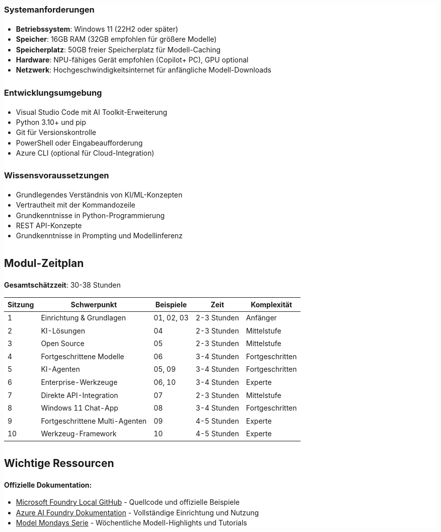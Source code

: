 ### Systemanforderungen
- **Betriebssystem**: Windows 11 (22H2 oder später)
- **Speicher**: 16GB RAM (32GB empfohlen für größere Modelle)
- **Speicherplatz**: 50GB freier Speicherplatz für Modell-Caching
- **Hardware**: NPU-fähiges Gerät empfohlen (Copilot+ PC), GPU optional
- **Netzwerk**: Hochgeschwindigkeitsinternet für anfängliche Modell-Downloads

### Entwicklungsumgebung
- Visual Studio Code mit AI Toolkit-Erweiterung
- Python 3.10+ und pip
- Git für Versionskontrolle
- PowerShell oder Eingabeaufforderung
- Azure CLI (optional für Cloud-Integration)

### Wissensvoraussetzungen
- Grundlegendes Verständnis von KI/ML-Konzepten
- Vertrautheit mit der Kommandozeile
- Grundkenntnisse in Python-Programmierung
- REST API-Konzepte
- Grundkenntnisse in Prompting und Modellinferenz

## Modul-Zeitplan

**Gesamtschätzzeit**: 30-38 Stunden

| Sitzung | Schwerpunkt | Beispiele | Zeit | Komplexität |
|---------|-------------|-----------|------|-------------|
|  1 | Einrichtung & Grundlagen | 01, 02, 03 | 2-3 Stunden | Anfänger |
|  2 | KI-Lösungen | 04 | 2-3 Stunden | Mittelstufe |
|  3 | Open Source | 05 | 2-3 Stunden | Mittelstufe |
|  4 | Fortgeschrittene Modelle | 06 | 3-4 Stunden | Fortgeschritten |
|  5 | KI-Agenten | 05, 09 | 3-4 Stunden | Fortgeschritten |
|  6 | Enterprise-Werkzeuge | 06, 10 | 3-4 Stunden | Experte |
|  7 | Direkte API-Integration | 07 | 2-3 Stunden | Mittelstufe |
|  8 | Windows 11 Chat-App | 08 | 3-4 Stunden | Fortgeschritten |
|  9 | Fortgeschrittene Multi-Agenten | 09 | 4-5 Stunden | Experte |
| 10 | Werkzeug-Framework | 10 | 4-5 Stunden | Experte |

## Wichtige Ressourcen

**Offizielle Dokumentation:**
- [Microsoft Foundry Local GitHub](https://github.com/microsoft/Foundry-Local) - Quellcode und offizielle Beispiele
- [Azure AI Foundry Dokumentation](https://learn.microsoft.com/en-us/azure/ai-foundry/foundry-local/) - Vollständige Einrichtung und Nutzung
- [Model Mondays Serie](https://aka.ms/model-mondays) - Wöchentliche Modell-Highlights und Tutorials
